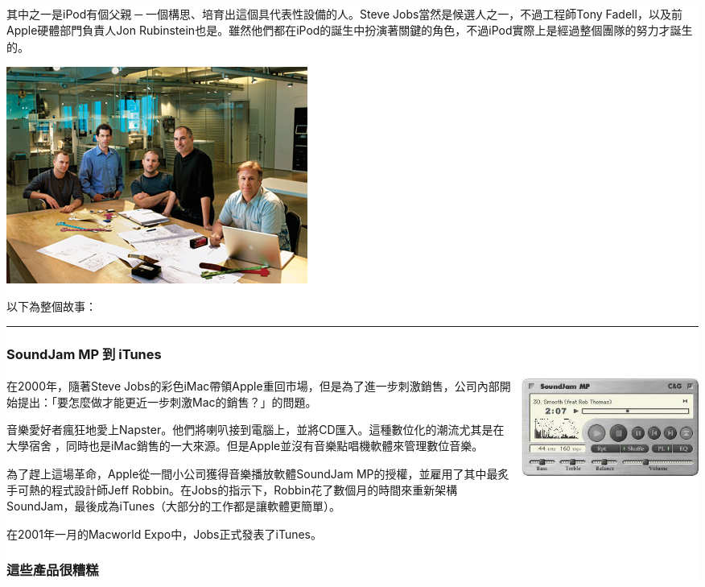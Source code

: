 其中之一是iPod有個父親 ─ 一個構思、培育出這個具代表性設備的人。Steve Jobs當然是候選人之一，不過工程師Tony Fadell，以及前Apple硬體部門負責人Jon Rubinstein也是。雖然他們都在iPod的誕生中扮演著關鍵的角色，不過iPod實際上是經過整個團隊的努力才誕生的。

![iPod Steve Jobs Ive Tony Fadell Jon Rubinstein](/img/2010-10-24-the-story-of-ipod/iPod-Steve-Jobs-Ive-Tony-Fadell-Jon-Rubinstein.jpg)

以下為整個故事：

***

### SoundJam MP 到 iTunes

<img alt="SoundJam MP" border="0" src="/img/2010-10-24-the-story-of-ipod/SoundJam-MP.jpg" style="float: right; margin: 0 0 10px 10px;" title="SoundJam MP.jpg" width="220" />在2000年，隨著Steve Jobs的彩色iMac帶領Apple重回市場，但是為了進一步刺激銷售，公司內部開始提出：「要怎麼做才能更近一步刺激Mac的銷售？」的問題。

音樂愛好者瘋狂地愛上Napster。他們將喇叭接到電腦上，並將CD匯入。這種數位化的潮流尤其是在大學宿舍 ，同時也是iMac銷售的一大來源。但是Apple並沒有音樂點唱機軟體來管理數位音樂。

為了趕上這場革命，Apple從一間小公司獲得音樂播放軟體SoundJam MP的授權，並雇用了其中最炙手可熱的程式設計師Jeff Robbin。在Jobs的指示下，Robbin花了數個月的時間來重新架構SoundJam，最後成為iTunes（大部分的工作都是讓軟體更簡單）。

在2001年一月的Macworld Expo中，Jobs正式發表了iTunes。

### ﻿這些產品很糟糕
